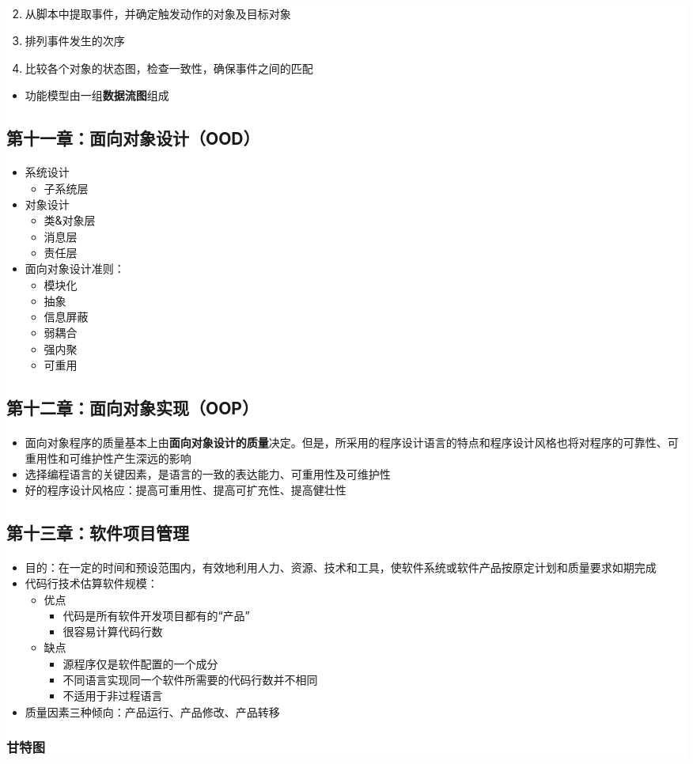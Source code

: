 
  2. 从脚本中提取事件，并确定触发动作的对象及目标对象

  3. 排列事件发生的次序

  4. 比较各个对象的状态图，检查一致性，确保事件之间的匹配

- 功能模型由一组**数据流图**组成

## 第十一章：面向对象设计（OOD）

- 系统设计
  - 子系统层
- 对象设计
  - 类&对象层
  - 消息层
  - 责任层
- 面向对象设计准则：
  - 模块化
  - 抽象
  - 信息屏蔽
  - 弱耦合
  - 强内聚
  - 可重用

## 第十二章：面向对象实现（OOP）

- 面向对象程序的质量基本上由**面向对象设计的质量**决定。但是，所采用的程序设计语言的特点和程序设计风格也将对程序的可靠性、可重用性和可维护性产生深远的影响
- 选择编程语言的关键因素，是语言的一致的表达能力、可重用性及可维护性
- 好的程序设计风格应：提高可重用性、提高可扩充性、提高健壮性

## 第十三章：软件项目管理

- 目的：在一定的时间和预设范围内，有效地利用人力、资源、技术和工具，使软件系统或软件产品按原定计划和质量要求如期完成
- 代码行技术估算软件规模：
  - 优点
    - 代码是所有软件开发项目都有的“产品”
    - 很容易计算代码行数
  - 缺点
    - 源程序仅是软件配置的一个成分
    - 不同语言实现同一个软件所需要的代码行数并不相同
    - 不适用于非过程语言
- 质量因素三种倾向：产品运行、产品修改、产品转移

### 甘特图
